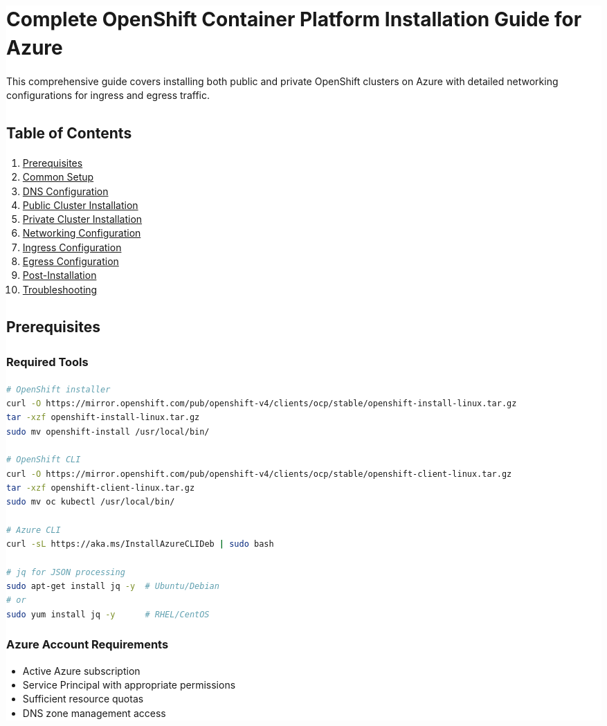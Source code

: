 # Complete OpenShift Container Platform Installation Guide for Azure

This comprehensive guide covers installing both public and private OpenShift clusters on Azure with detailed networking configurations for ingress and egress traffic.

## Table of Contents
1. [Prerequisites](#prerequisites)
2. [Common Setup](#common-setup)
3. [DNS Configuration](#dns-configuration)
4. [Public Cluster Installation](#public-cluster-installation)
5. [Private Cluster Installation](#private-cluster-installation)
6. [Networking Configuration](#networking-configuration)
7. [Ingress Configuration](#ingress-configuration)
8. [Egress Configuration](#egress-configuration)
9. [Post-Installation](#post-installation)
10. [Troubleshooting](#troubleshooting)

## Prerequisites

### Required Tools
```bash
# OpenShift installer
curl -O https://mirror.openshift.com/pub/openshift-v4/clients/ocp/stable/openshift-install-linux.tar.gz
tar -xzf openshift-install-linux.tar.gz
sudo mv openshift-install /usr/local/bin/

# OpenShift CLI
curl -O https://mirror.openshift.com/pub/openshift-v4/clients/ocp/stable/openshift-client-linux.tar.gz
tar -xzf openshift-client-linux.tar.gz
sudo mv oc kubectl /usr/local/bin/

# Azure CLI
curl -sL https://aka.ms/InstallAzureCLIDeb | sudo bash

# jq for JSON processing
sudo apt-get install jq -y  # Ubuntu/Debian
# or
sudo yum install jq -y      # RHEL/CentOS
```

### Azure Account Requirements
- Active Azure subscription
- Service Principal with appropriate permissions
- Sufficient resource quotas
- DNS zone management access
